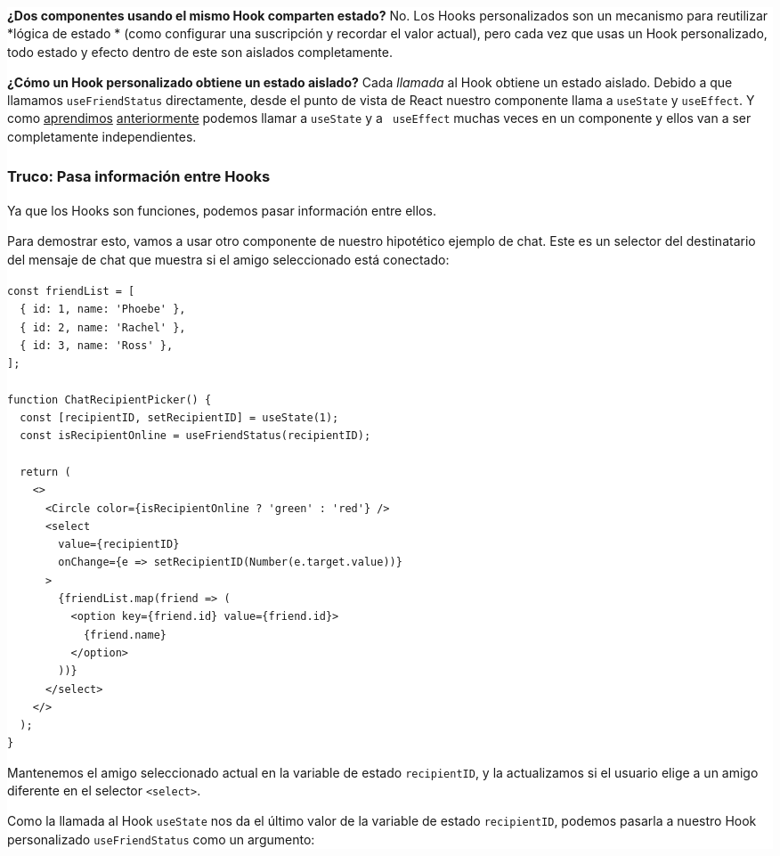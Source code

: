 **¿Dos componentes usando el mismo Hook comparten estado?** No. Los Hooks personalizados son un mecanismo para reutilizar *lógica de estado * (como configurar una suscripción y recordar el valor actual), pero cada vez que usas un Hook personalizado, todo estado y efecto dentro de este son aislados completamente.

**¿Cómo un Hook personalizado obtiene un estado aislado?** Cada *llamada* al Hook obtiene un estado aislado. Debido a que llamamos `useFriendStatus` directamente, desde el punto de vista de React nuestro componente llama a `useState` y `useEffect`. Y como [ aprendimos](/docs/hooks-effect.html#tip-use-multiple-effects-to-separate-concerns) [anteriormente](/docs/hooks-effect.html#tip-use-multiple-effects-to-separate-concerns) podemos llamar a `useState` y a ` useEffect` muchas veces en un componente y ellos van a ser completamente independientes.

### Truco: Pasa información entre Hooks

Ya que los Hooks son funciones, podemos pasar información entre ellos.

Para demostrar esto, vamos a usar otro componente de nuestro hipotético ejemplo de chat. Este es un selector del destinatario del mensaje de chat que muestra si el amigo seleccionado está conectado:

```js{8-9,13}
const friendList = [
  { id: 1, name: 'Phoebe' },
  { id: 2, name: 'Rachel' },
  { id: 3, name: 'Ross' },
];

function ChatRecipientPicker() {
  const [recipientID, setRecipientID] = useState(1);
  const isRecipientOnline = useFriendStatus(recipientID);

  return (
    <>
      <Circle color={isRecipientOnline ? 'green' : 'red'} />
      <select
        value={recipientID}
        onChange={e => setRecipientID(Number(e.target.value))}
      >
        {friendList.map(friend => (
          <option key={friend.id} value={friend.id}>
            {friend.name}
          </option>
        ))}
      </select>
    </>
  );
}
```

Mantenemos el amigo seleccionado actual en la variable de estado `recipientID`, y la actualizamos si el usuario elige a un amigo diferente en el selector `<select>`.

Como la llamada al Hook `useState` nos da el último valor de la variable de estado `recipientID`, podemos pasarla a nuestro Hook personalizado `useFriendStatus` como un argumento:
